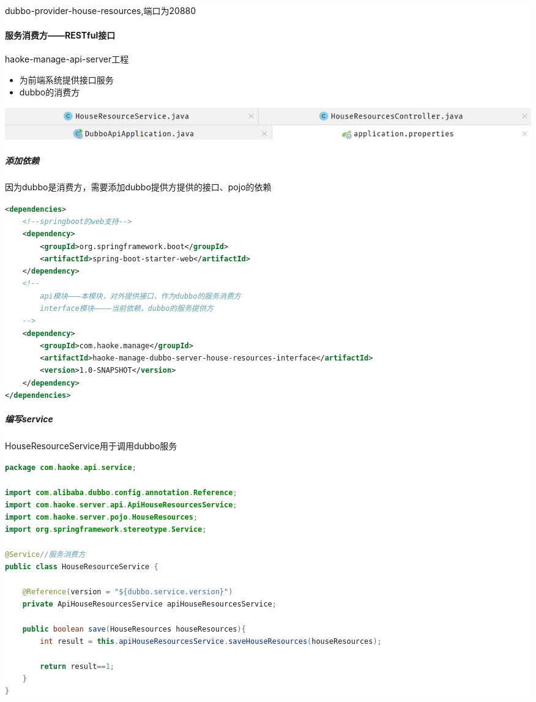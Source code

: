 dubbo-provider-house-resources,端口为20880

#### 服务消费方——RESTful接口

haoke-manage-api-server工程

-   为前端系统提供接口服务
-   dubbo的消费方

![image-20210317090850987](background.assets/image-20210317090850987.png)

##### 添加依赖

因为dubbo是消费方，需要添加dubbo提供方提供的接口、pojo的依赖

```xml
<dependencies>
    <!--springboot的web支持-->
    <dependency>
        <groupId>org.springframework.boot</groupId>
        <artifactId>spring-boot-starter-web</artifactId>
    </dependency>
    <!--
		api模块———本模块，对外提供接口，作为dubbo的服务消费方
        interface模块————当前依赖，dubbo的服务提供方
	-->
    <dependency>
        <groupId>com.haoke.manage</groupId>
        <artifactId>haoke-manage-dubbo-server-house-resources-interface</artifactId>
        <version>1.0-SNAPSHOT</version>
    </dependency>
</dependencies>
```

##### 编写service

HouseResourceService用于调用dubbo服务

```java
package com.haoke.api.service;

import com.alibaba.dubbo.config.annotation.Reference;
import com.haoke.server.api.ApiHouseResourcesService;
import com.haoke.server.pojo.HouseResources;
import org.springframework.stereotype.Service;

@Service//服务消费方
public class HouseResourceService {

    @Reference(version = "${dubbo.service.version}")
    private ApiHouseResourcesService apiHouseResourcesService;

    public boolean save(HouseResources houseResources){
        int result = this.apiHouseResourcesService.saveHouseResources(houseResources);

        return result==1;
    }
}
```
